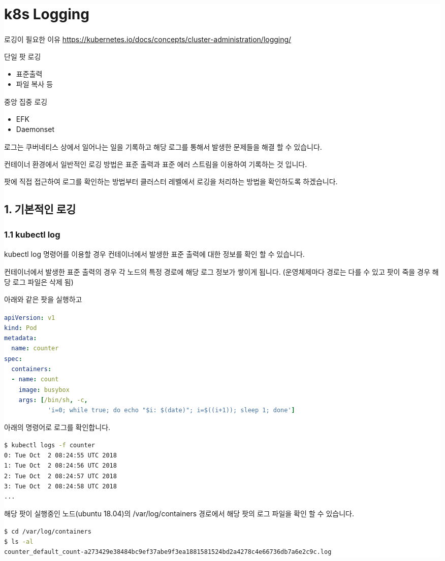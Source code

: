 # k8s Logging

로깅이 필요한 이유
https://kubernetes.io/docs/concepts/cluster-administration/logging/



단일 팟 로깅
- 표준출력
- 파일 복사 등

중앙 집중 로깅
- EFK
- Daemonset

로그는 쿠버네티스 상에서 일어나는 일을 기록하고 해당 로그를 통해서 발생한 문제들을 해결 할 수 있습니다.

컨테이너 환경에서 일반적인 로깅 방법은 표준 출력과 표준 에러 스트림을 이용하여 기록하는 것 입니다.

팟에 직접 접근하여 로그를 확인하는 방법부터 클러스터 레벨에서 로깅을 처리하는 방법을 확인하도록 하겠습니다.

## 1. 기본적인 로깅

### 1.1 kubectl log

kubectl log 명령어를 이용할 경우 컨테이너에서 발생한 표준 출력에 대한 정보를 확인 할 수 있습니다.

컨테이너에서 발생한 표준 출력의 경우 각 노드의 특정 경로에 해당 로그 정보가 쌓이게 됩니다. (운영체제마다 경로는 다를 수 있고 팟이 죽을 경우 해당 로그 파일은 삭제 됨)

아래와 같은 팟을 실행하고

~~~yaml
apiVersion: v1
kind: Pod
metadata:
  name: counter
spec:
  containers:
  - name: count
    image: busybox
    args: [/bin/sh, -c,
            'i=0; while true; do echo "$i: $(date)"; i=$((i+1)); sleep 1; done']
~~~

아래의 명령어로 로그를 확인합니다.

~~~bash
$ kubectl logs -f counter
0: Tue Oct  2 08:24:55 UTC 2018
1: Tue Oct  2 08:24:56 UTC 2018
2: Tue Oct  2 08:24:57 UTC 2018
3: Tue Oct  2 08:24:58 UTC 2018
...
~~~

해당 팟이 실행중인 노드(ubuntu 18.04)의 /var/log/containers 경로에서 해당 팟의 로그 파일을 확인 할 수 있습니다.
~~~bash
$ cd /var/log/containers
$ ls -al
counter_default_count-a273429e38484bc9ef37abe9f3ea1881581524bd2a4278c4e66736db7a6e2c9c.log
~~~
